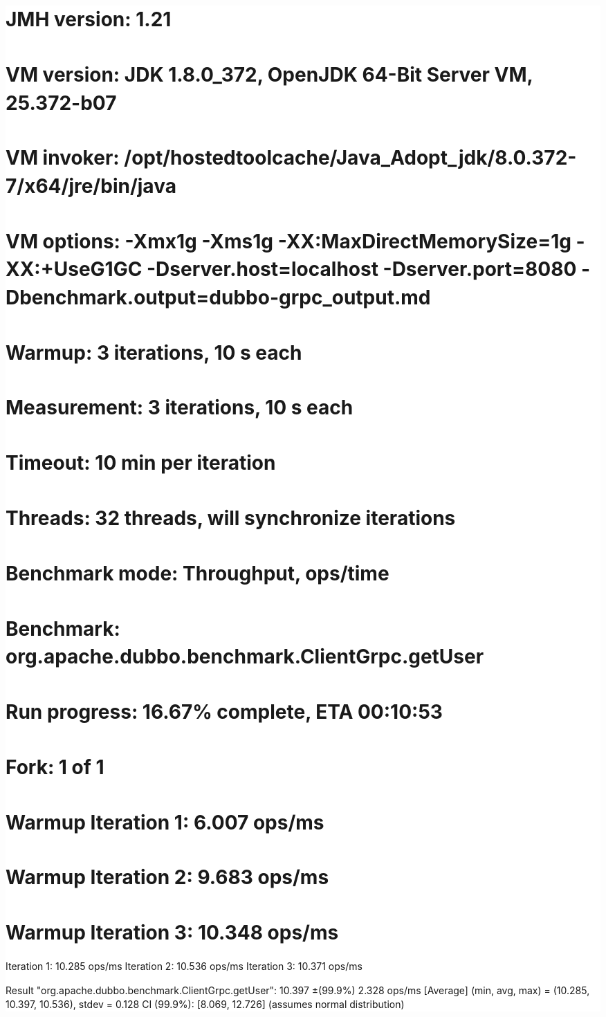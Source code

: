 
# JMH version: 1.21
# VM version: JDK 1.8.0_372, OpenJDK 64-Bit Server VM, 25.372-b07
# VM invoker: /opt/hostedtoolcache/Java_Adopt_jdk/8.0.372-7/x64/jre/bin/java
# VM options: -Xmx1g -Xms1g -XX:MaxDirectMemorySize=1g -XX:+UseG1GC -Dserver.host=localhost -Dserver.port=8080 -Dbenchmark.output=dubbo-grpc_output.md
# Warmup: 3 iterations, 10 s each
# Measurement: 3 iterations, 10 s each
# Timeout: 10 min per iteration
# Threads: 32 threads, will synchronize iterations
# Benchmark mode: Throughput, ops/time
# Benchmark: org.apache.dubbo.benchmark.ClientGrpc.getUser

# Run progress: 16.67% complete, ETA 00:10:53
# Fork: 1 of 1
# Warmup Iteration   1: 6.007 ops/ms
# Warmup Iteration   2: 9.683 ops/ms
# Warmup Iteration   3: 10.348 ops/ms
Iteration   1: 10.285 ops/ms
Iteration   2: 10.536 ops/ms
Iteration   3: 10.371 ops/ms


Result "org.apache.dubbo.benchmark.ClientGrpc.getUser":
  10.397 ±(99.9%) 2.328 ops/ms [Average]
  (min, avg, max) = (10.285, 10.397, 10.536), stdev = 0.128
  CI (99.9%): [8.069, 12.726] (assumes normal distribution)
